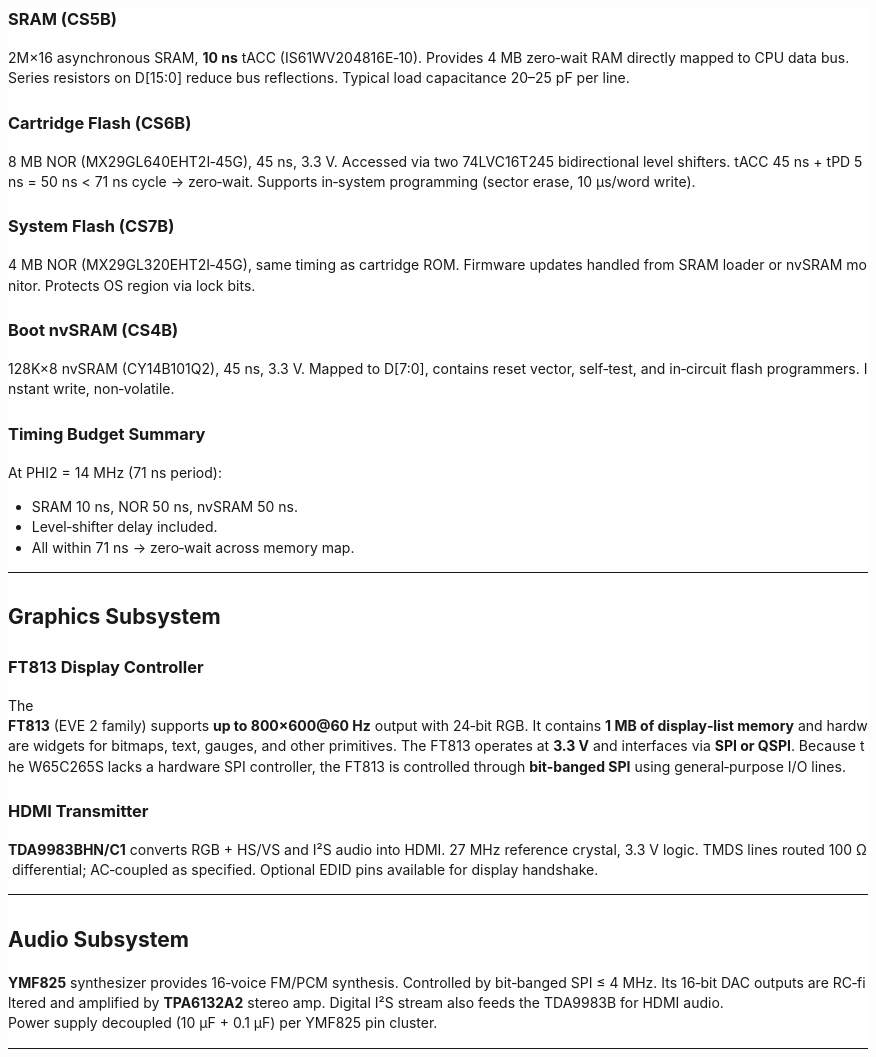 ### SRAM (CS5B)
2M×16 asynchronous SRAM, **10 ns** tACC (IS61WV204816E‑10). Provides 4 MB zero‑wait RAM directly mapped to CPU data bus. Series resistors on D[15:0] reduce bus reflections. Typical load capacitance 20–25 pF per line.

### Cartridge Flash (CS6B)
8 MB NOR (MX29GL640EHT2I‑45G), 45 ns, 3.3 V. Accessed via two 74LVC16T245 bidirectional level shifters. tACC 45 ns + tPD 5 ns = 50 ns < 71 ns cycle → zero‑wait. Supports in‑system programming (sector erase, 10 µs/word write).

### System Flash (CS7B)
4 MB NOR (MX29GL320EHT2I‑45G), same timing as cartridge ROM. Firmware updates handled from SRAM loader or nvSRAM monitor. Protects OS region via lock bits.

### Boot nvSRAM (CS4B)
128K×8 nvSRAM (CY14B101Q2), 45 ns, 3.3 V. Mapped to D[7:0], contains reset vector, self‑test, and in‑circuit flash programmers. Instant write, non‑volatile.

### Timing Budget Summary
At PHI2 = 14 MHz (71 ns period):  
- SRAM 10 ns, NOR 50 ns, nvSRAM 50 ns.  
- Level‑shifter delay included.  
- All within 71 ns → zero‑wait across memory map.

---

## Graphics Subsystem

### FT813 Display Controller
The **FT813** (EVE 2 family) supports **up to 800×600@60 Hz** output with 24‑bit RGB. It contains **1 MB of display‑list memory** and hardware widgets for bitmaps, text, gauges, and other primitives. The FT813 operates at **3.3 V** and interfaces via **SPI or QSPI**. Because the W65C265S lacks a hardware SPI controller, the FT813 is controlled through **bit‑banged SPI** using general‑purpose I/O lines.

### HDMI Transmitter
**TDA9983BHN/C1** converts RGB + HS/VS and I²S audio into HDMI. 27 MHz reference crystal, 3.3 V logic. TMDS lines routed 100 Ω differential; AC‑coupled as specified. Optional EDID pins available for display handshake.

---

## Audio Subsystem

**YMF825** synthesizer provides 16‑voice FM/PCM synthesis. Controlled by bit‑banged SPI ≤ 4 MHz. Its 16‑bit DAC outputs are RC‑filtered and amplified by **TPA6132A2** stereo amp. Digital I²S stream also feeds the TDA9983B for HDMI audio.  
Power supply decoupled (10 µF + 0.1 µF) per YMF825 pin cluster.

---